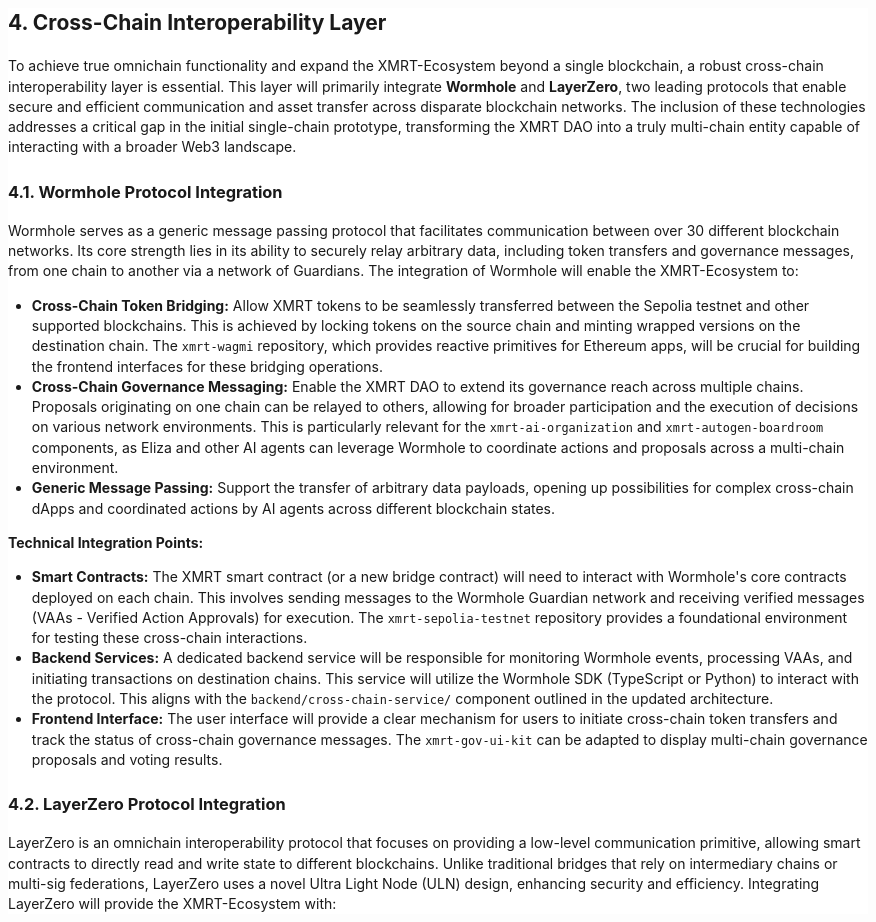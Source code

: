 

## 4. Cross-Chain Interoperability Layer

To achieve true omnichain functionality and expand the XMRT-Ecosystem beyond a single blockchain, a robust cross-chain interoperability layer is essential. This layer will primarily integrate **Wormhole** and **LayerZero**, two leading protocols that enable secure and efficient communication and asset transfer across disparate blockchain networks. The inclusion of these technologies addresses a critical gap in the initial single-chain prototype, transforming the XMRT DAO into a truly multi-chain entity capable of interacting with a broader Web3 landscape.

### 4.1. Wormhole Protocol Integration

Wormhole serves as a generic message passing protocol that facilitates communication between over 30 different blockchain networks. Its core strength lies in its ability to securely relay arbitrary data, including token transfers and governance messages, from one chain to another via a network of Guardians. The integration of Wormhole will enable the XMRT-Ecosystem to:

*   **Cross-Chain Token Bridging:** Allow XMRT tokens to be seamlessly transferred between the Sepolia testnet and other supported blockchains. This is achieved by locking tokens on the source chain and minting wrapped versions on the destination chain. The `xmrt-wagmi` repository, which provides reactive primitives for Ethereum apps, will be crucial for building the frontend interfaces for these bridging operations.
*   **Cross-Chain Governance Messaging:** Enable the XMRT DAO to extend its governance reach across multiple chains. Proposals originating on one chain can be relayed to others, allowing for broader participation and the execution of decisions on various network environments. This is particularly relevant for the `xmrt-ai-organization` and `xmrt-autogen-boardroom` components, as Eliza and other AI agents can leverage Wormhole to coordinate actions and proposals across a multi-chain environment.
*   **Generic Message Passing:** Support the transfer of arbitrary data payloads, opening up possibilities for complex cross-chain dApps and coordinated actions by AI agents across different blockchain states.

**Technical Integration Points:**

*   **Smart Contracts:** The XMRT smart contract (or a new bridge contract) will need to interact with Wormhole's core contracts deployed on each chain. This involves sending messages to the Wormhole Guardian network and receiving verified messages (VAAs - Verified Action Approvals) for execution. The `xmrt-sepolia-testnet` repository provides a foundational environment for testing these cross-chain interactions.
*   **Backend Services:** A dedicated backend service will be responsible for monitoring Wormhole events, processing VAAs, and initiating transactions on destination chains. This service will utilize the Wormhole SDK (TypeScript or Python) to interact with the protocol. This aligns with the `backend/cross-chain-service/` component outlined in the updated architecture.
*   **Frontend Interface:** The user interface will provide a clear mechanism for users to initiate cross-chain token transfers and track the status of cross-chain governance messages. The `xmrt-gov-ui-kit` can be adapted to display multi-chain governance proposals and voting results.

### 4.2. LayerZero Protocol Integration

LayerZero is an omnichain interoperability protocol that focuses on providing a low-level communication primitive, allowing smart contracts to directly read and write state to different blockchains. Unlike traditional bridges that rely on intermediary chains or multi-sig federations, LayerZero uses a novel Ultra Light Node (ULN) design, enhancing security and efficiency. Integrating LayerZero will provide the XMRT-Ecosystem with:
